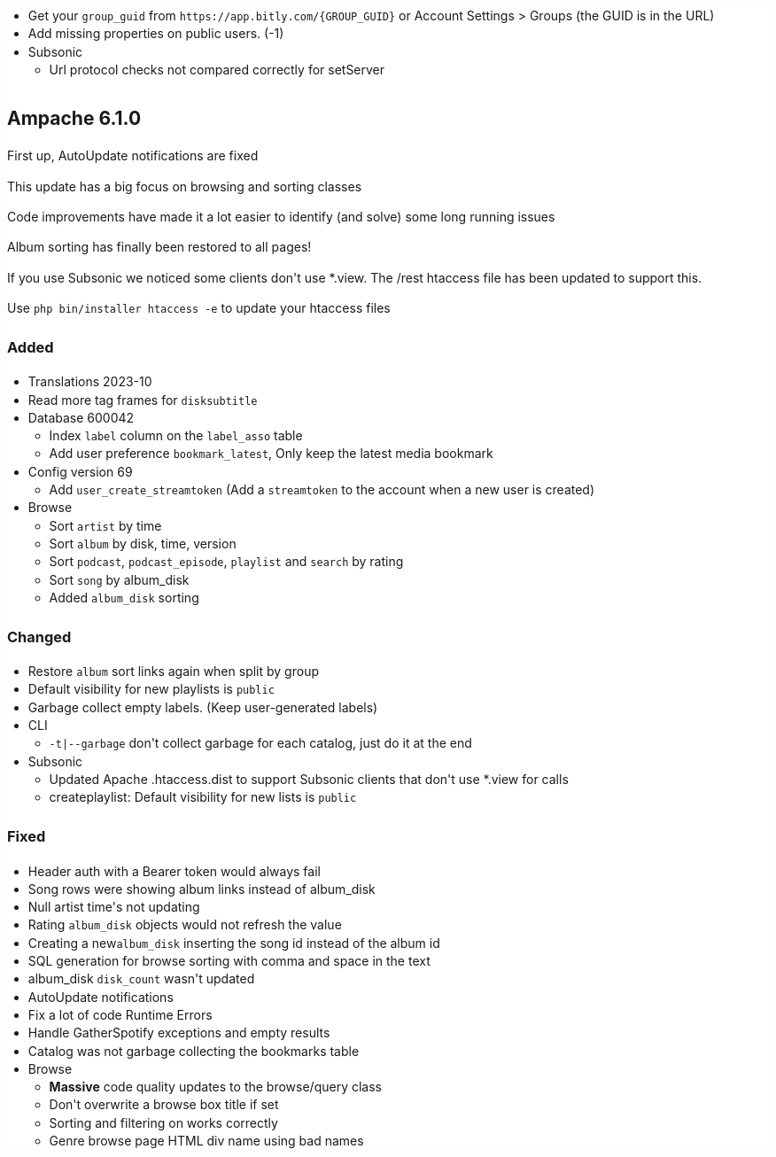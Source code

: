   * Get your `group_guid` from `https://app.bitly.com/{GROUP_GUID}` or Account Settings > Groups (the GUID is in the URL)
* Add missing properties on public users. (-1)
* Subsonic
  * Url protocol checks not compared correctly for setServer

## Ampache 6.1.0

First up, AutoUpdate notifications are fixed

This update has a big focus on browsing and sorting classes

Code improvements have made it a lot easier to identify (and solve) some long running issues

Album sorting has finally been restored to all pages!

If you use Subsonic we noticed some clients don't use *.view. The /rest htaccess file has been updated to support this.

Use `php bin/installer htaccess -e` to update your htaccess files

### Added

* Translations 2023-10
* Read more tag frames for `disksubtitle`
* Database 600042
  * Index `label` column on the `label_asso` table
  * Add user preference `bookmark_latest`, Only keep the latest media bookmark
* Config version 69
  * Add `user_create_streamtoken` (Add a `streamtoken` to the account when a new user is created)
* Browse
  * Sort `artist` by time
  * Sort `album` by disk, time, version
  * Sort `podcast`, `podcast_episode`, `playlist` and `search` by rating
  * Sort `song` by album_disk
  * Added `album_disk` sorting

### Changed

* Restore `album` sort links again when split by group
* Default visibility for new playlists is `public`
* Garbage collect empty labels. (Keep user-generated labels)
* CLI
  * `-t|--garbage` don't collect garbage for each catalog, just do it at the end
* Subsonic
  * Updated Apache .htaccess.dist to support Subsonic clients that don't use *.view for calls
  * createplaylist: Default visibility for new lists is `public`

### Fixed

* Header auth with a Bearer token would always fail
* Song rows were showing album links instead of album_disk
* Null artist time's not updating
* Rating `album_disk` objects would not refresh the value
* Creating a new`album_disk` inserting the song id instead of the album id
* SQL generation for browse sorting with comma and space in the text
* album_disk `disk_count` wasn't updated
* AutoUpdate notifications
* Fix a lot of code Runtime Errors
* Handle GatherSpotify exceptions and empty results
* Catalog was not garbage collecting the bookmarks table
* Browse
  * **Massive** code quality updates to the browse/query class
  * Don't overwrite a browse box title if set
  * Sorting and filtering on works correctly
  * Genre browse page HTML div name using bad names